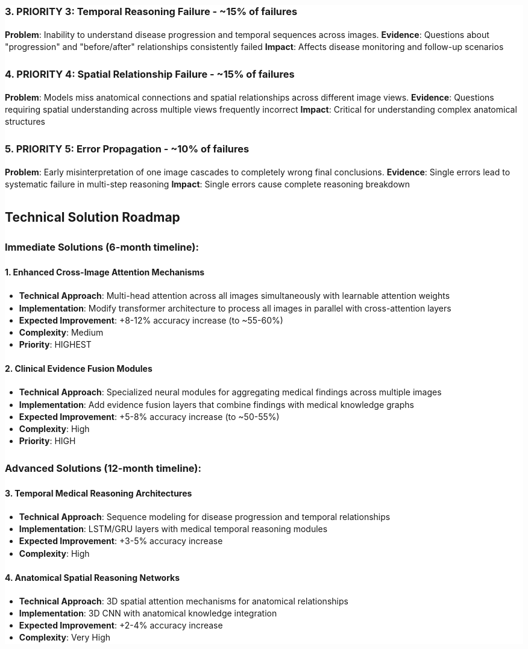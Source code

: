 ### 3. PRIORITY 3: Temporal Reasoning Failure - ~15% of failures
**Problem**: Inability to understand disease progression and temporal sequences across images.
**Evidence**: Questions about "progression" and "before/after" relationships consistently failed
**Impact**: Affects disease monitoring and follow-up scenarios

### 4. PRIORITY 4: Spatial Relationship Failure - ~15% of failures
**Problem**: Models miss anatomical connections and spatial relationships across different image views.
**Evidence**: Questions requiring spatial understanding across multiple views frequently incorrect
**Impact**: Critical for understanding complex anatomical structures

### 5. PRIORITY 5: Error Propagation - ~10% of failures
**Problem**: Early misinterpretation of one image cascades to completely wrong final conclusions.
**Evidence**: Single errors lead to systematic failure in multi-step reasoning
**Impact**: Single errors cause complete reasoning breakdown

## Technical Solution Roadmap

### Immediate Solutions (6-month timeline):

#### 1. Enhanced Cross-Image Attention Mechanisms
- **Technical Approach**: Multi-head attention across all images simultaneously with learnable attention weights
- **Implementation**: Modify transformer architecture to process all images in parallel with cross-attention layers
- **Expected Improvement**: +8-12% accuracy increase (to ~55-60%)
- **Complexity**: Medium
- **Priority**: HIGHEST

#### 2. Clinical Evidence Fusion Modules
- **Technical Approach**: Specialized neural modules for aggregating medical findings across multiple images
- **Implementation**: Add evidence fusion layers that combine findings with medical knowledge graphs
- **Expected Improvement**: +5-8% accuracy increase (to ~50-55%)
- **Complexity**: High
- **Priority**: HIGH

### Advanced Solutions (12-month timeline):

#### 3. Temporal Medical Reasoning Architectures
- **Technical Approach**: Sequence modeling for disease progression and temporal relationships
- **Implementation**: LSTM/GRU layers with medical temporal reasoning modules
- **Expected Improvement**: +3-5% accuracy increase
- **Complexity**: High

#### 4. Anatomical Spatial Reasoning Networks
- **Technical Approach**: 3D spatial attention mechanisms for anatomical relationships
- **Implementation**: 3D CNN with anatomical knowledge integration
- **Expected Improvement**: +2-4% accuracy increase
- **Complexity**: Very High
